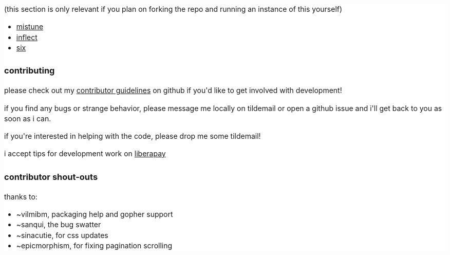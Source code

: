 (this section is only relevant if you plan on forking the repo and running an
instance of this yourself)

* [mistune](https://pypi.python.org/pypi/mistune)
* [inflect](https://pypi.python.org/pypi/inflect)
* [six](https://pypi.python.org/pypi/six)

### contributing

please check out my [contributor
guidelines](https://github.com/modgethanc/ttbp/blob/master/.github/CONTRIBUTING.md)
on github if you'd like to get involved with development!

if you find any bugs or strange behavior, please message me locally on tildemail
or open a github issue and i'll get back to you as soon as i can.

if you're interested in helping with the code, please drop me some tildemail!

i accept tips for development work on
[liberapay](https://liberapay.com/modgethanc)

### contributor shout-outs

thanks to:

* ~vilmibm, packaging help and gopher support
* ~sanqui, the bug swatter
* ~sinacutie, for css updates
* ~epicmorphism, for fixing pagination scrolling

